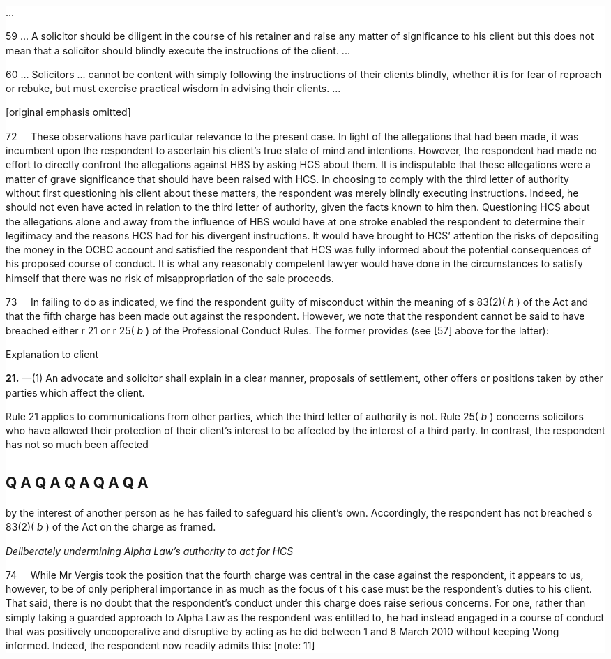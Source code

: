 ... 

 59 ... A solicitor should be diligent in the course of his retainer and raise any matter of significance to his client but this does not mean that a solicitor should blindly execute the instructions of the client. ... 

 60 ... Solicitors ... cannot be content with simply following the instructions of their clients blindly, whether it is for fear of reproach or rebuke, but must exercise practical wisdom in advising their clients. ... 

 [original emphasis omitted] 

72     These observations have particular relevance to the present case. In light of the allegations that had been made, it was incumbent upon the respondent to ascertain his client’s true state of mind and intentions. However, the respondent had made no effort to directly confront the allegations against HBS by asking HCS about them. It is indisputable that these allegations were a matter of grave significance that should have been raised with HCS. In choosing to comply with the third letter of authority without first questioning his client about these matters, the respondent was merely blindly executing instructions. Indeed, he should not even have acted in relation to the third letter of authority, given the facts known to him then. Questioning HCS about the allegations alone and away from the influence of HBS would have at one stroke enabled the respondent to determine their legitimacy and the reasons HCS had for his divergent instructions. It would have brought to HCS’ attention the risks of depositing the money in the OCBC account and satisfied the respondent that HCS was fully informed about the potential consequences of his proposed course of conduct. It is what any reasonably competent lawyer would have done in the circumstances to satisfy himself that there was no risk of misappropriation of the sale proceeds. 

73     In failing to do as indicated, we find the respondent guilty of misconduct within the meaning of s 83(2)( _h_ ) of the Act and that the fifth charge has been made out against the respondent. However, we note that the respondent cannot be said to have breached either r 21 or r 25( _b_ ) of the Professional Conduct Rules. The former provides (see [57] above for the latter): 

 Explanation to client 

**21.** —(1) An advocate and solicitor shall explain in a clear manner, proposals of settlement, other offers or positions taken by other parties which affect the client. 

Rule 21 applies to communications from other parties, which the third letter of authority is not. Rule 25( _b_ ) concerns solicitors who have allowed their protection of their client’s interest to be affected by the interest of a third party. In contrast, the respondent has not so much been affected 


## Q A Q A Q A Q A Q A 

by the interest of another person as he has failed to safeguard his client’s own. Accordingly, the respondent has not breached s 83(2)( _b_ ) of the Act on the charge as framed. 

_Deliberately undermining Alpha Law’s authority to act for HCS_ 

74     While Mr Vergis took the position that the fourth charge was central in the case against the respondent, it appears to us, however, to be of only peripheral importance in as much as the focus of t his case must be the respondent’s duties to his client. That said, there is no doubt that the respondent’s conduct under this charge does raise serious concerns. For one, rather than simply taking a guarded approach to Alpha Law as the respondent was entitled to, he had instead engaged in a course of conduct that was positively uncooperative and disruptive by acting as he did between 1 and 8 March 2010 without keeping Wong informed. Indeed, the respondent now readily admits this: [note: 11] 
